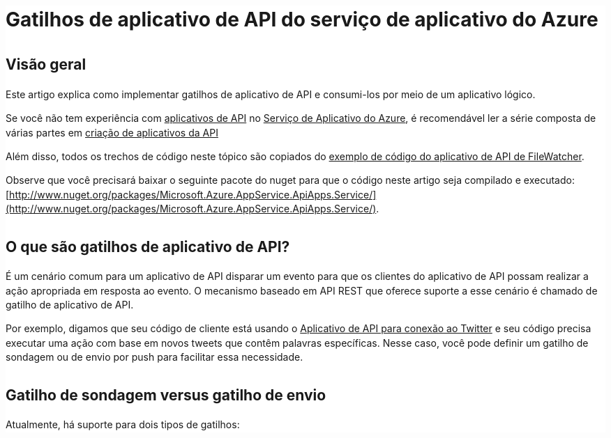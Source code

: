 <properties 
	pageTitle="Gatilhos de aplicativo de API do Serviço de Aplicativo do Azure" 
	description="Este artigo demonstra como implementar gatilhos em um aplicativo de API" 
	services="app-service\api" 
	documentationCenter=".net" 
	authors="guangyang"
	manager="wpickett" 
	editor="jimbe"/>

<tags 
	ms.service="app-service-api" 
	ms.workload="web" 
	ms.tgt_pltfrm="dotnet" 
	ms.devlang="na" 
	ms.topic="article" 
	ms.date="06/09/2015" 
	ms.author="guayan;tarcher"/>

# Gatilhos de aplicativo de API do serviço de aplicativo do Azure

## Visão geral

Este artigo explica como implementar gatilhos de aplicativo de API e consumi-los por meio de um aplicativo lógico.

Se você não tem experiência com [aplicativos de API](app-service-api-apps-why-best-platform.md) no [Serviço de Aplicativo do Azure](../app-service/app-service-value-prop-what-is.md), é recomendável ler a série composta de várias partes em [criação de aplicativos da API](app-service-dotnet-create-api-app.md)

Além disso, todos os trechos de código neste tópico são copiados do [exemplo de código do aplicativo de API de FileWatcher](http://go.microsoft.com/fwlink/?LinkId=534802).

Observe que você precisará baixar o seguinte pacote do nuget para que o código neste artigo seja compilado e executado: [http://www.nuget.org/packages/Microsoft.Azure.AppService.ApiApps.Service/](http://www.nuget.org/packages/Microsoft.Azure.AppService.ApiApps.Service/).

## O que são gatilhos de aplicativo de API?

É um cenário comum para um aplicativo de API disparar um evento para que os clientes do aplicativo de API possam realizar a ação apropriada em resposta ao evento. O mecanismo baseado em API REST que oferece suporte a esse cenário é chamado de gatilho de aplicativo de API.

Por exemplo, digamos que seu código de cliente está usando o [Aplicativo de API para conexão ao Twitter](../app-service-logic/app-service-logic-connector-twitter.md) e seu código precisa executar uma ação com base em novos tweets que contêm palavras específicas. Nesse caso, você pode definir um gatilho de sondagem ou de envio por push para facilitar essa necessidade.

## Gatilho de sondagem versus gatilho de envio

Atualmente, há suporte para dois tipos de gatilhos:
